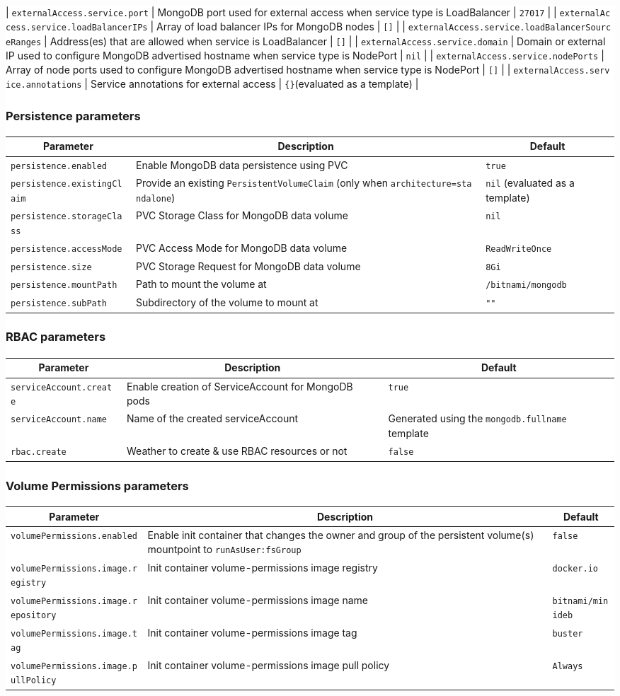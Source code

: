 | `externalAccess.service.port`                     | MongoDB port used for external access when service type is LoadBalancer                            | `27017`                                                 |
| `externalAccess.service.loadBalancerIPs`          | Array of load balancer IPs for MongoDB nodes                                                       | `[]`                                                    |
| `externalAccess.service.loadBalancerSourceRanges` | Address(es) that are allowed when service is LoadBalancer                                          | `[]`                                                    |
| `externalAccess.service.domain`                   | Domain or external IP used to configure MongoDB advertised hostname when service type is NodePort  | `nil`                                                   |
| `externalAccess.service.nodePorts`                | Array of node ports used to configure MongoDB advertised hostname when service type is NodePort    | `[]`                                                    |
| `externalAccess.service.annotations`              | Service annotations for external access                                                            | `{}`(evaluated as a template)                           |

### Persistence parameters

| Parameter                                 | Description                                                                                                | Default                                                 |
|-------------------------------------------|------------------------------------------------------------------------------------------------------------|---------------------------------------------------------|
| `persistence.enabled`                     | Enable MongoDB data persistence using PVC                                                                  | `true`                                                  |
| `persistence.existingClaim`               | Provide an existing `PersistentVolumeClaim` (only when `architecture=standalone`)                          | `nil` (evaluated as a template)                         |
| `persistence.storageClass`                | PVC Storage Class for MongoDB data volume                                                                  | `nil`                                                   |
| `persistence.accessMode`                  | PVC Access Mode for MongoDB data volume                                                                    | `ReadWriteOnce`                                         |
| `persistence.size`                        | PVC Storage Request for MongoDB data volume                                                                | `8Gi`                                                   |
| `persistence.mountPath`                   | Path to mount the volume at                                                                                | `/bitnami/mongodb`                                      |
| `persistence.subPath`                     | Subdirectory of the volume to mount at                                                                     | `""`                                                    |

### RBAC parameters

| Parameter                                 | Description                                                                                                | Default                                                 |
|-------------------------------------------|------------------------------------------------------------------------------------------------------------|---------------------------------------------------------|
| `serviceAccount.create`                   | Enable creation of ServiceAccount for MongoDB pods                                                         | `true`                                                  |
| `serviceAccount.name`                     | Name of the created serviceAccount                                                                         | Generated using the `mongodb.fullname` template         |
| `rbac.create`                             | Weather to create & use RBAC resources or not                                                              | `false`                                                 |

### Volume Permissions parameters

| Parameter                                 | Description                                                                                                          | Default                                                      |
|-------------------------------------------|----------------------------------------------------------------------------------------------------------------------|--------------------------------------------------------------|
| `volumePermissions.enabled`               | Enable init container that changes the owner and group of the persistent volume(s) mountpoint to `runAsUser:fsGroup` | `false`                                                      |
| `volumePermissions.image.registry`        | Init container volume-permissions image registry                                                                     | `docker.io`                                                  |
| `volumePermissions.image.repository`      | Init container volume-permissions image name                                                                         | `bitnami/minideb`                                            |
| `volumePermissions.image.tag`             | Init container volume-permissions image tag                                                                          | `buster`                                                     |
| `volumePermissions.image.pullPolicy`      | Init container volume-permissions image pull policy                                                                  | `Always`                                                     |